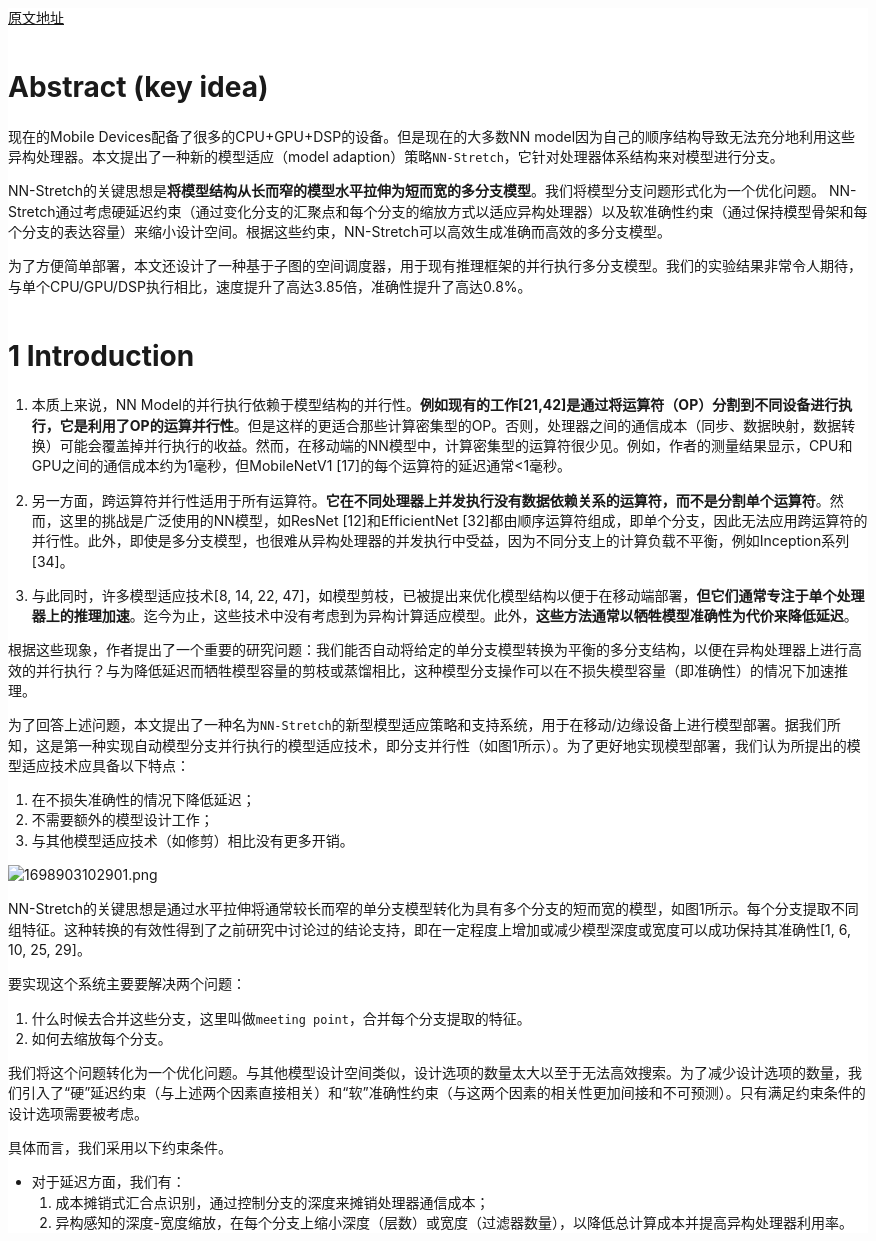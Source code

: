 

[原文地址](https://dl.acm.org/doi/abs/10.1145/3581791.3596870)

# Abstract (key idea)

现在的Mobile Devices配备了很多的CPU+GPU+DSP的设备。但是现在的大多数NN model因为自己的顺序结构导致无法充分地利用这些异构处理器。本文提出了一种新的模型适应（model adaption）策略`NN-Stretch`，它针对处理器体系结构来对模型进行分支。

NN-Stretch的关键思想是**将模型结构从长而窄的模型水平拉伸为短而宽的多分支模型**。我们将模型分支问题形式化为一个优化问题。
NN-Stretch通过考虑硬延迟约束（通过变化分支的汇聚点和每个分支的缩放方式以适应异构处理器）以及软准确性约束（通过保持模型骨架和每个分支的表达容量）来缩小设计空间。根据这些约束，NN-Stretch可以高效生成准确而高效的多分支模型。

为了方便简单部署，本文还设计了一种基于子图的空间调度器，用于现有推理框架的并行执行多分支模型。我们的实验结果非常令人期待，与单个CPU/GPU/DSP执行相比，速度提升了高达3.85倍，准确性提升了高达0.8%。

# 1 Introduction

1. 本质上来说，NN Model的并行执行依赖于模型结构的并行性。**例如现有的工作[21,42]是通过将运算符（OP）分割到不同设备进行执行，它是利用了OP的运算并行性**。但是这样的更适合那些计算密集型的OP。否则，处理器之间的通信成本（同步、数据映射，数据转换）可能会覆盖掉并行执行的收益。然而，在移动端的NN模型中，计算密集型的运算符很少见。例如，作者的测量结果显示，CPU和GPU之间的通信成本约为1毫秒，但MobileNetV1 [17]的每个运算符的延迟通常<1毫秒。

2. 另一方面，跨运算符并行性适用于所有运算符。**它在不同处理器上并发执行没有数据依赖关系的运算符，而不是分割单个运算符**。然而，这里的挑战是广泛使用的NN模型，如ResNet [12]和EfficientNet [32]都由顺序运算符组成，即单个分支，因此无法应用跨运算符的并行性。此外，即使是多分支模型，也很难从异构处理器的并发执行中受益，因为不同分支上的计算负载不平衡，例如Inception系列[34]。

3. 与此同时，许多模型适应技术[8, 14, 22, 47]，如模型剪枝，已被提出来优化模型结构以便于在移动端部署，**但它们通常专注于单个处理器上的推理加速**。迄今为止，这些技术中没有考虑到为异构计算适应模型。此外，**这些方法通常以牺牲模型准确性为代价来降低延迟**。

根据这些现象，作者提出了一个重要的研究问题：我们能否自动将给定的单分支模型转换为平衡的多分支结构，以便在异构处理器上进行高效的并行执行？与为降低延迟而牺牲模型容量的剪枝或蒸馏相比，这种模型分支操作可以在不损失模型容量（即准确性）的情况下加速推理。

为了回答上述问题，本文提出了一种名为`NN-Stretch`的新型模型适应策略和支持系统，用于在移动/边缘设备上进行模型部署。据我们所知，这是第一种实现自动模型分支并行执行的模型适应技术，即分支并行性（如图1所示）。为了更好地实现模型部署，我们认为所提出的模型适应技术应具备以下特点：

1. 在不损失准确性的情况下降低延迟；
2. 不需要额外的模型设计工作；
3. 与其他模型适应技术（如修剪）相比没有更多开销。

![1698903102901.png](http://pic.yanghuan.site/i/2023/11/02/6543344116389.png)

NN-Stretch的关键思想是通过水平拉伸将通常较长而窄的单分支模型转化为具有多个分支的短而宽的模型，如图1所示。每个分支提取不同组特征。这种转换的有效性得到了之前研究中讨论过的结论支持，即在一定程度上增加或减少模型深度或宽度可以成功保持其准确性[1, 6, 10, 25, 29]。

要实现这个系统主要要解决两个问题：

1. 什么时候去合并这些分支，这里叫做`meeting point`，合并每个分支提取的特征。
2. 如何去缩放每个分支。 

我们将这个问题转化为一个优化问题。与其他模型设计空间类似，设计选项的数量太大以至于无法高效搜索。为了减少设计选项的数量，我们引入了“硬”延迟约束（与上述两个因素直接相关）和“软”准确性约束（与这两个因素的相关性更加间接和不可预测）。只有满足约束条件的设计选项需要被考虑。

具体而言，我们采用以下约束条件。

- 对于延迟方面，我们有：
    1. 成本摊销式汇合点识别，通过控制分支的深度来摊销处理器通信成本；
    2. 异构感知的深度-宽度缩放，在每个分支上缩小深度（层数）或宽度（过滤器数量），以降低总计算成本并提高异构处理器利用率。
